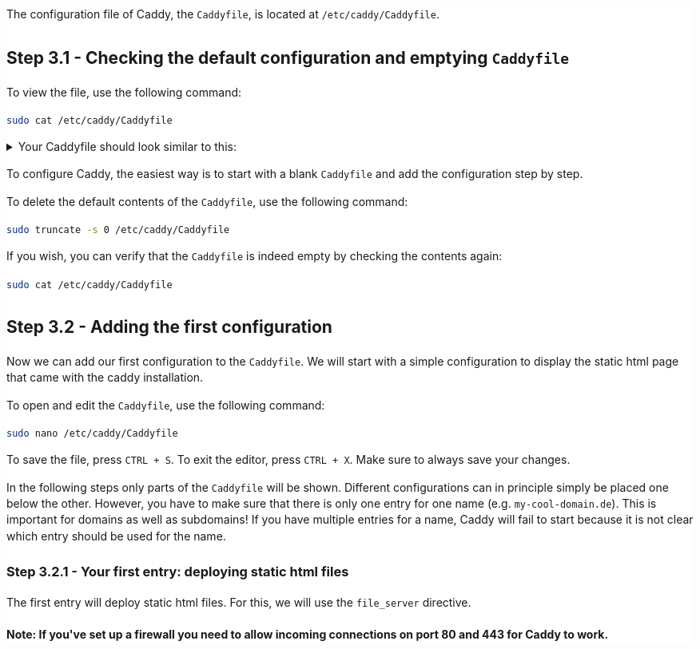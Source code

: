 The configuration file of Caddy, the `Caddyfile`, is located at `/etc/caddy/Caddyfile`.

## Step 3.1 - Checking the default configuration and emptying `Caddyfile`

To view the file, use the following command:

```bash
sudo cat /etc/caddy/Caddyfile
```

<details><summary>Your Caddyfile should look similar to this:</summary></details>

To configure Caddy, the easiest way is to start with a blank `Caddyfile` and add the configuration step by step.

To delete the default contents of the `Caddyfile`, use the following command:

```bash
sudo truncate -s 0 /etc/caddy/Caddyfile
```

If you wish, you can verify that the `Caddyfile` is indeed empty by checking the contents again:

```bash
sudo cat /etc/caddy/Caddyfile
```

## Step 3.2 - Adding the first configuration

Now we can add our first configuration to the `Caddyfile`. We will start with a simple configuration to display the
static html page that came with the caddy installation.

To open and edit the `Caddyfile`, use the following command:

```bash
sudo nano /etc/caddy/Caddyfile
```

To save the file, press `CTRL + S`. To exit the editor, press `CTRL + X`. Make sure to always save your
changes.

In the following steps only parts of the `Caddyfile` will be shown. Different configurations can in principle
simply be placed one below the other. However, you have to make sure that there is only one entry for one
name (e.g. `my-cool-domain.de`). This is important for domains as well as subdomains! If you have multiple entries for a
name, Caddy will fail to start because it is not clear which entry should be used for the name.

### Step 3.2.1 - Your first entry: deploying static html files

The first entry will deploy static html files. For this, we will use the `file_server` directive. 

#### Note: If you've set up a firewall you need to allow incoming connections on port 80 and 443 for Caddy to work.
